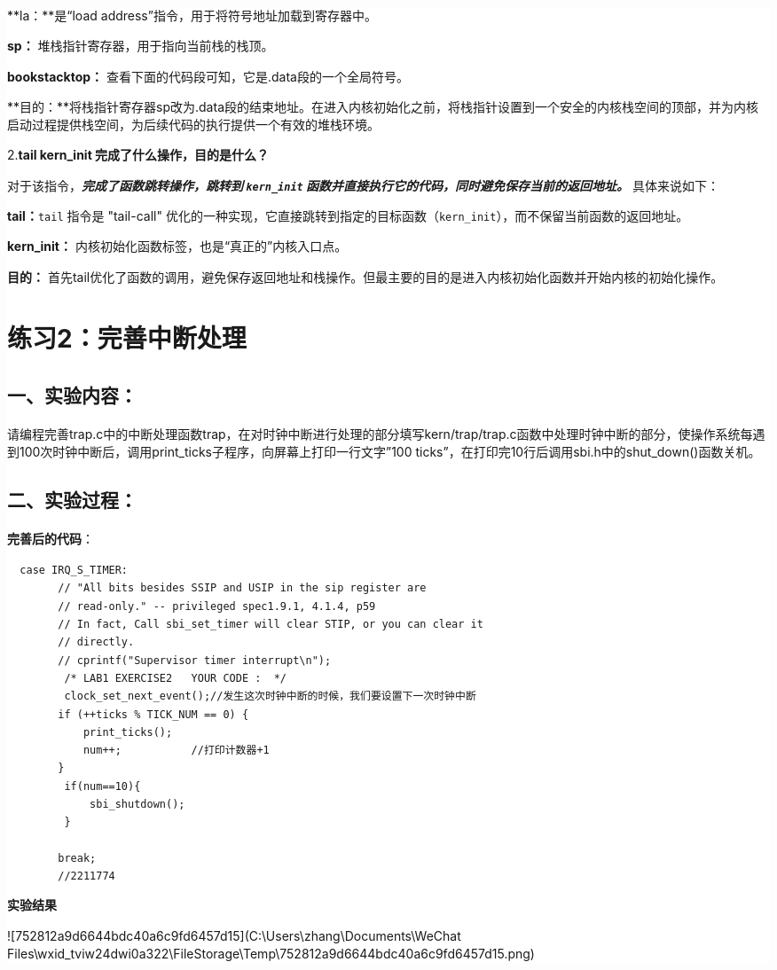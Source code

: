 **la：**是“load address”指令，用于将符号地址加载到寄存器中。

**sp：** 堆栈指针寄存器，用于指向当前栈的栈顶。

**bookstacktop：** 查看下面的代码段可知，它是.data段的一个全局符号。

**目的：**将栈指针寄存器sp改为.data段的结束地址。在进入内核初始化之前，将栈指针设置到一个安全的内核栈空间的顶部，并为内核启动过程提供栈空间，为后续代码的执行提供一个有效的堆栈环境。

2.**tail kern_init 完成了什么操作，目的是什么？**

对于该指令，***完成了函数跳转操作，跳转到 `kern_init` 函数并直接执行它的代码，同时避免保存当前的返回地址。*** 具体来说如下：

**tail：**`tail` 指令是 "tail-call" 优化的一种实现，它直接跳转到指定的目标函数（`kern_init`），而不保留当前函数的返回地址。

**kern_init：** 内核初始化函数标签，也是“真正的”内核入口点。

**目的：** 首先tail优化了函数的调用，避免保存返回地址和栈操作。但最主要的目的是进入内核初始化函数并开始内核的初始化操作。

# 练习2：完善中断处理

## 一、实验内容：

请编程完善trap.c中的中断处理函数trap，在对时钟中断进行处理的部分填写kern/trap/trap.c函数中处理时钟中断的部分，使操作系统每遇到100次时钟中断后，调用print_ticks子程序，向屏幕上打印一行文字”100 ticks”，在打印完10行后调用sbi.h中的shut_down()函数关机。

## 二、实验过程：

**完善后的代码**：

```完善后的代码
  case IRQ_S_TIMER:
        // "All bits besides SSIP and USIP in the sip register are
        // read-only." -- privileged spec1.9.1, 4.1.4, p59
        // In fact, Call sbi_set_timer will clear STIP, or you can clear it
        // directly.
        // cprintf("Supervisor timer interrupt\n");
         /* LAB1 EXERCISE2   YOUR CODE :  */
         clock_set_next_event();//发生这次时钟中断的时候，我们要设置下一次时钟中断
        if (++ticks % TICK_NUM == 0) {
            print_ticks();
            num++;           //打印计数器+1        
        }
         if(num==10){
             sbi_shutdown();
         } 

        break; 
        //2211774
```

**实验结果**

![752812a9d6644bdc40a6c9fd6457d15](C:\Users\zhang\Documents\WeChat Files\wxid_tviw24dwi0a322\FileStorage\Temp\752812a9d6644bdc40a6c9fd6457d15.png)


